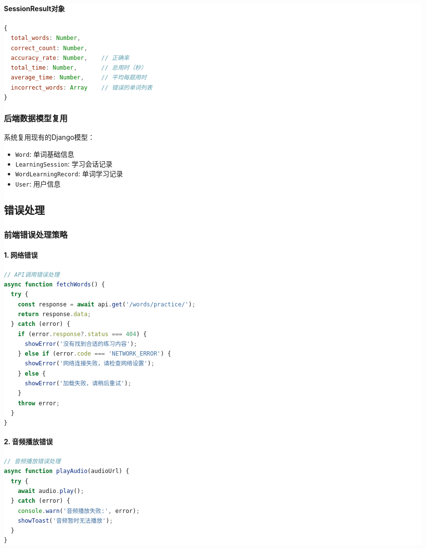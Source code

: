 #### SessionResult对象
```javascript
{
  total_words: Number,
  correct_count: Number,
  accuracy_rate: Number,    // 正确率
  total_time: Number,       // 总用时（秒）
  average_time: Number,     // 平均每题用时
  incorrect_words: Array    // 错误的单词列表
}
```

### 后端数据模型复用

系统复用现有的Django模型：
- `Word`: 单词基础信息
- `LearningSession`: 学习会话记录
- `WordLearningRecord`: 单词学习记录
- `User`: 用户信息

## 错误处理

### 前端错误处理策略

#### 1. 网络错误
```javascript
// API调用错误处理
async function fetchWords() {
  try {
    const response = await api.get('/words/practice/');
    return response.data;
  } catch (error) {
    if (error.response?.status === 404) {
      showError('没有找到合适的练习内容');
    } else if (error.code === 'NETWORK_ERROR') {
      showError('网络连接失败，请检查网络设置');
    } else {
      showError('加载失败，请稍后重试');
    }
    throw error;
  }
}
```

#### 2. 音频播放错误
```javascript
// 音频播放错误处理
async function playAudio(audioUrl) {
  try {
    await audio.play();
  } catch (error) {
    console.warn('音频播放失败:', error);
    showToast('音频暂时无法播放');
  }
}
```
